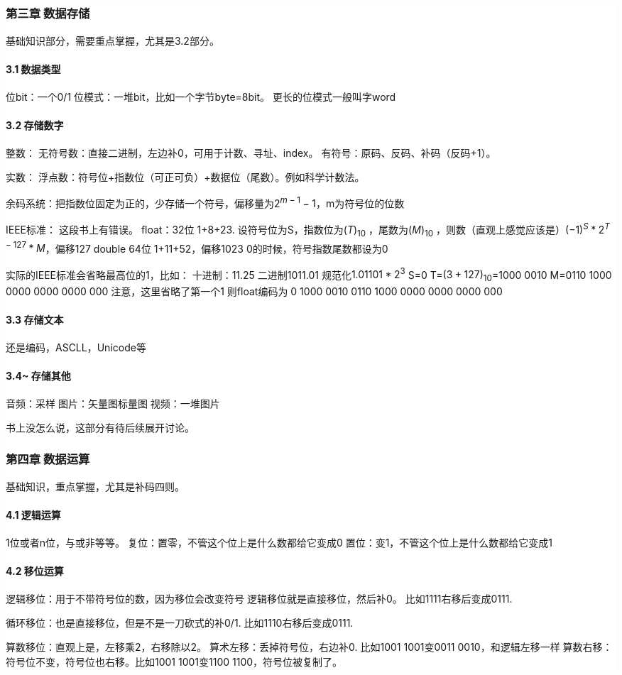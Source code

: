 ### 第三章 数据存储
基础知识部分，需要重点掌握，尤其是3.2部分。
#### 3.1 数据类型
位bit：一个0/1
位模式：一堆bit，比如一个字节byte=8bit。 更长的位模式一般叫字word

#### 3.2 存储数字
整数：
无符号数：直接二进制，左边补0，可用于计数、寻址、index。
有符号：原码、反码、补码（反码+1）。

实数：
浮点数：符号位+指数位（可正可负）+数据位（尾数）。例如科学计数法。

余码系统：把指数位固定为正的，少存储一个符号，偏移量为$2^{m-1}-1$，m为符号位的位数

IEEE标准：
这段书上有错误。
float：32位 1+8+23. 设符号位为S，指数位为$(T)_{10}$ ，尾数为$(M)_{10}$ ，则数（直观上感觉应该是）$(-1)^S *2^{T-127}*M$，偏移127
double 64位 1+11+52，偏移1023
0的时候，符号指数尾数都设为0

实际的IEEE标准会省略最高位的1，比如：
十进制：11.25  二进制1011.01 规范化$1.01101 *2^{3}$
S=0
T=$(3+127)_{10}$=1000 0010
M=0110 1000 0000 0000 0000 000 注意，这里省略了第一个1
则float编码为 0 1000 0010 0110 1000 0000 0000 0000 000

#### 3.3 存储文本
还是编码，ASCLL，Unicode等

#### 3.4~ 存储其他
音频：采样
图片：矢量图标量图
视频：一堆图片

书上没怎么说，这部分有待后续展开讨论。

### 第四章 数据运算
基础知识，重点掌握，尤其是补码四则。
#### 4.1 逻辑运算
1位或者n位，与或非等等。
复位：置零，不管这个位上是什么数都给它变成0
置位：变1，不管这个位上是什么数都给它变成1

#### 4.2 移位运算
逻辑移位：用于不带符号位的数，因为移位会改变符号
逻辑移位就是直接移位，然后补0。 比如1111右移后变成0111.

循环移位：也是直接移位，但是不是一刀砍式的补0/1. 比如1110右移后变成0111.

算数移位：直观上是，左移乘2，右移除以2。
算术左移：丢掉符号位，右边补0. 比如1001 1001变0011 0010，和逻辑左移一样
算数右移：符号位不变，符号位也右移。比如1001 1001变1100 1100，符号位被复制了。
